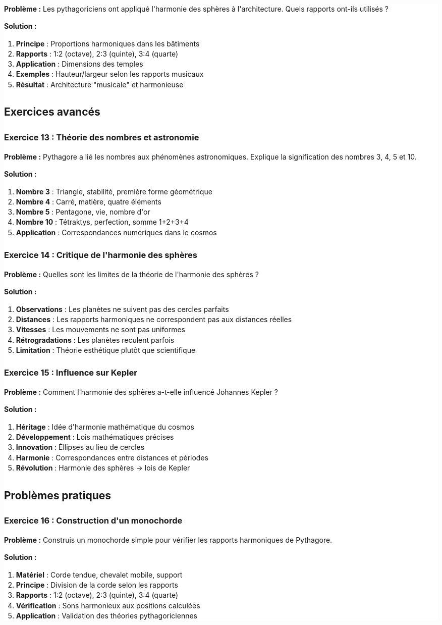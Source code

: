 **Problème :** Les pythagoriciens ont appliqué l'harmonie des sphères à l'architecture. Quels rapports ont-ils utilisés ?

**Solution :**
1. **Principe** : Proportions harmoniques dans les bâtiments
2. **Rapports** : 1:2 (octave), 2:3 (quinte), 3:4 (quarte)
3. **Application** : Dimensions des temples
4. **Exemples** : Hauteur/largeur selon les rapports musicaux
5. **Résultat** : Architecture "musicale" et harmonieuse

## Exercices avancés

### **Exercice 13 : Théorie des nombres et astronomie**

**Problème :** Pythagore a lié les nombres aux phénomènes astronomiques. Explique la signification des nombres 3, 4, 5 et 10.

**Solution :**
1. **Nombre 3** : Triangle, stabilité, première forme géométrique
2. **Nombre 4** : Carré, matière, quatre éléments
3. **Nombre 5** : Pentagone, vie, nombre d'or
4. **Nombre 10** : Tétraktys, perfection, somme 1+2+3+4
5. **Application** : Correspondances numériques dans le cosmos

### **Exercice 14 : Critique de l'harmonie des sphères**

**Problème :** Quelles sont les limites de la théorie de l'harmonie des sphères ?

**Solution :**
1. **Observations** : Les planètes ne suivent pas des cercles parfaits
2. **Distances** : Les rapports harmoniques ne correspondent pas aux distances réelles
3. **Vitesses** : Les mouvements ne sont pas uniformes
4. **Rétrogradations** : Les planètes reculent parfois
5. **Limitation** : Théorie esthétique plutôt que scientifique

### **Exercice 15 : Influence sur Kepler**

**Problème :** Comment l'harmonie des sphères a-t-elle influencé Johannes Kepler ?

**Solution :**
1. **Héritage** : Idée d'harmonie mathématique du cosmos
2. **Développement** : Lois mathématiques précises
3. **Innovation** : Éllipses au lieu de cercles
4. **Harmonie** : Correspondances entre distances et périodes
5. **Révolution** : Harmonie des sphères → lois de Kepler

## Problèmes pratiques

### **Exercice 16 : Construction d'un monochorde**

**Problème :** Construis un monochorde simple pour vérifier les rapports harmoniques de Pythagore.

**Solution :**
1. **Matériel** : Corde tendue, chevalet mobile, support
2. **Principe** : Division de la corde selon les rapports
3. **Rapports** : 1:2 (octave), 2:3 (quinte), 3:4 (quarte)
4. **Vérification** : Sons harmonieux aux positions calculées
5. **Application** : Validation des théories pythagoriciennes
